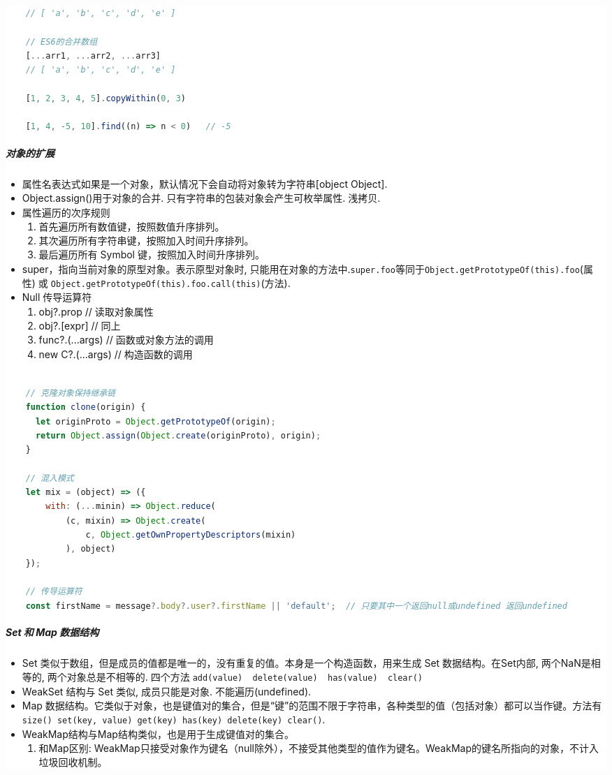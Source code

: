 ```javascript
    // [ 'a', 'b', 'c', 'd', 'e' ]
    
    // ES6的合并数组
    [...arr1, ...arr2, ...arr3]
    // [ 'a', 'b', 'c', 'd', 'e' ]
    
    [1, 2, 3, 4, 5].copyWithin(0, 3)
    
    [1, 4, -5, 10].find((n) => n < 0)   // -5

```

##### 对象的扩展
* 属性名表达式如果是一个对象，默认情况下会自动将对象转为字符串[object Object].
* Object.assign()用于对象的合并. 只有字符串的包装对象会产生可枚举属性. 浅拷贝.  
* 属性遍历的次序规则
    1. 首先遍历所有数值键，按照数值升序排列。
    2. 其次遍历所有字符串键，按照加入时间升序排列。
    3. 最后遍历所有 Symbol 键，按照加入时间升序排列。
* super，指向当前对象的原型对象。表示原型对象时, 只能用在对象的方法中.`super.foo`等同于`Object.getPrototypeOf(this).foo`(属性) 或 `Object.getPrototypeOf(this).foo.call(this)`(方法).
* Null 传导运算符 
    1. obj?.prop // 读取对象属性
    2. obj?.[expr] // 同上
    3. func?.(...args) // 函数或对象方法的调用
    4. new C?.(...args) // 构造函数的调用
    
```javascript
    
    // 克隆对象保持继承链
    function clone(origin) {
      let originProto = Object.getPrototypeOf(origin);
      return Object.assign(Object.create(originProto), origin);
    }
    
    // 混入模式
    let mix = (object) => ({
        with: (...minin) => Object.reduce(
            (c, mixin) => Object.create(
                c, Object.getOwnPropertyDescriptors(mixin)
            ), object)
    });

    // 传导运算符
    const firstName = message?.body?.user?.firstName || 'default';  // 只要其中一个返回null或undefined 返回undefined

```

##### Set 和 Map 数据结构
* Set 类似于数组，但是成员的值都是唯一的，没有重复的值。本身是一个构造函数，用来生成 Set 数据结构。在Set内部, 两个NaN是相等的, 两个对象总是不相等的. 四个方法 `add(value)  delete(value)  has(value)  clear()`
* WeakSet 结构与 Set 类似, 成员只能是对象. 不能遍历(undefined).
* Map 数据结构。它类似于对象，也是键值对的集合，但是“键”的范围不限于字符串，各种类型的值（包括对象）都可以当作键。方法有 `size() set(key, value) get(key) has(key) delete(key) clear()`.
* WeakMap结构与Map结构类似，也是用于生成键值对的集合。
    1. 和Map区别: WeakMap只接受对象作为键名（null除外），不接受其他类型的值作为键名。WeakMap的键名所指向的对象，不计入垃圾回收机制。
